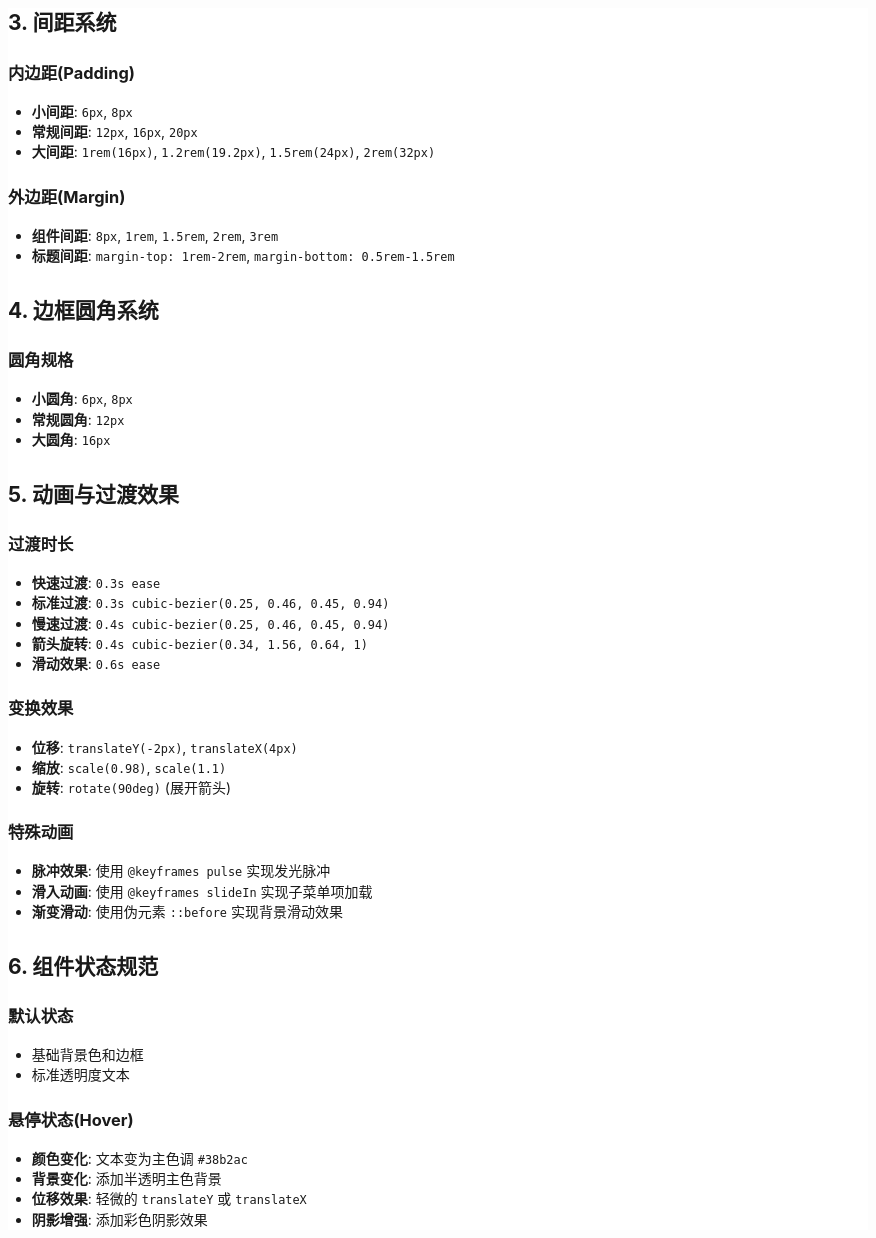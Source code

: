 ## 3. 间距系统

### 内边距(Padding)
- **小间距**: `6px`, `8px`
- **常规间距**: `12px`, `16px`, `20px`
- **大间距**: `1rem(16px)`, `1.2rem(19.2px)`, `1.5rem(24px)`, `2rem(32px)`

### 外边距(Margin)
- **组件间距**: `8px`, `1rem`, `1.5rem`, `2rem`, `3rem`
- **标题间距**: `margin-top: 1rem-2rem`, `margin-bottom: 0.5rem-1.5rem`

## 4. 边框圆角系统

### 圆角规格
- **小圆角**: `6px`, `8px`
- **常规圆角**: `12px`
- **大圆角**: `16px`

## 5. 动画与过渡效果

### 过渡时长
- **快速过渡**: `0.3s ease`
- **标准过渡**: `0.3s cubic-bezier(0.25, 0.46, 0.45, 0.94)`
- **慢速过渡**: `0.4s cubic-bezier(0.25, 0.46, 0.45, 0.94)`
- **箭头旋转**: `0.4s cubic-bezier(0.34, 1.56, 0.64, 1)`
- **滑动效果**: `0.6s ease`

### 变换效果
- **位移**: `translateY(-2px)`, `translateX(4px)`
- **缩放**: `scale(0.98)`, `scale(1.1)`
- **旋转**: `rotate(90deg)` (展开箭头)

### 特殊动画
- **脉冲效果**: 使用 `@keyframes pulse` 实现发光脉冲
- **滑入动画**: 使用 `@keyframes slideIn` 实现子菜单项加载
- **渐变滑动**: 使用伪元素 `::before` 实现背景滑动效果

## 6. 组件状态规范

### 默认状态
- 基础背景色和边框
- 标准透明度文本

### 悬停状态(Hover)
- **颜色变化**: 文本变为主色调 `#38b2ac`
- **背景变化**: 添加半透明主色背景
- **位移效果**: 轻微的 `translateY` 或 `translateX`
- **阴影增强**: 添加彩色阴影效果
